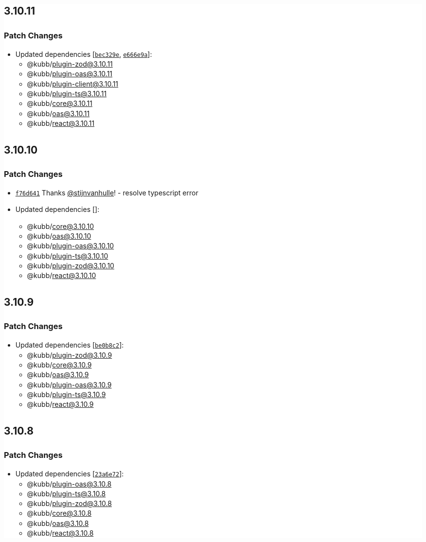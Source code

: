 ## 3.10.11

### Patch Changes

- Updated dependencies [[`bec329e`](https://github.com/kubb-labs/kubb/commit/bec329e79b7ff25f9b5289211e412b52b2a23492), [`e666e9a`](https://github.com/kubb-labs/kubb/commit/e666e9a4a038864f1d9e87a916108b291028b42b)]:
  - @kubb/plugin-zod@3.10.11
  - @kubb/plugin-oas@3.10.11
  - @kubb/plugin-client@3.10.11
  - @kubb/plugin-ts@3.10.11
  - @kubb/core@3.10.11
  - @kubb/oas@3.10.11
  - @kubb/react@3.10.11

## 3.10.10

### Patch Changes

- [`f76d641`](https://github.com/kubb-labs/kubb/commit/f76d6417341549e3800a5964561271c8cfd7b72b) Thanks [@stijnvanhulle](https://github.com/stijnvanhulle)! - resolve typescript error

- Updated dependencies []:
  - @kubb/core@3.10.10
  - @kubb/oas@3.10.10
  - @kubb/plugin-oas@3.10.10
  - @kubb/plugin-ts@3.10.10
  - @kubb/plugin-zod@3.10.10
  - @kubb/react@3.10.10

## 3.10.9

### Patch Changes

- Updated dependencies [[`be0b8c2`](https://github.com/kubb-labs/kubb/commit/be0b8c27aee3f86bd29320fc008afe24f78856c4)]:
  - @kubb/plugin-zod@3.10.9
  - @kubb/core@3.10.9
  - @kubb/oas@3.10.9
  - @kubb/plugin-oas@3.10.9
  - @kubb/plugin-ts@3.10.9
  - @kubb/react@3.10.9

## 3.10.8

### Patch Changes

- Updated dependencies [[`23a6e72`](https://github.com/kubb-labs/kubb/commit/23a6e72c7288bb8385707f98ef5da6d4b0339016)]:
  - @kubb/plugin-oas@3.10.8
  - @kubb/plugin-ts@3.10.8
  - @kubb/plugin-zod@3.10.8
  - @kubb/core@3.10.8
  - @kubb/oas@3.10.8
  - @kubb/react@3.10.8
